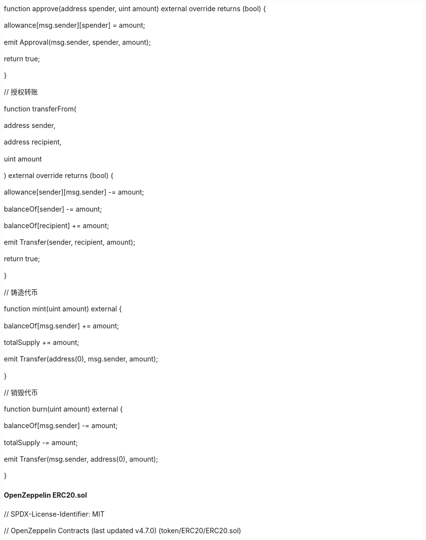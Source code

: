 function approve(address spender, uint amount) external override returns
(bool) {

allowance\[msg.sender\]\[spender\] = amount;

emit Approval(msg.sender, spender, amount);

return true;

}

// 授权转账

function transferFrom(

address sender,

address recipient,

uint amount

) external override returns (bool) {

allowance\[sender\]\[msg.sender\] -= amount;

balanceOf\[sender\] -= amount;

balanceOf\[recipient\] += amount;

emit Transfer(sender, recipient, amount);

return true;

}

// 铸造代币

function mint(uint amount) external {

balanceOf\[msg.sender\] += amount;

totalSupply += amount;

emit Transfer(address(0), msg.sender, amount);

}

// 销毁代币

function burn(uint amount) external {

balanceOf\[msg.sender\] -= amount;

totalSupply -= amount;

emit Transfer(msg.sender, address(0), amount);

}

#### OpenZeppelin ERC20.sol

// SPDX-License-Identifier: MIT

// OpenZeppelin Contracts (last updated v4.7.0) (token/ERC20/ERC20.sol)
